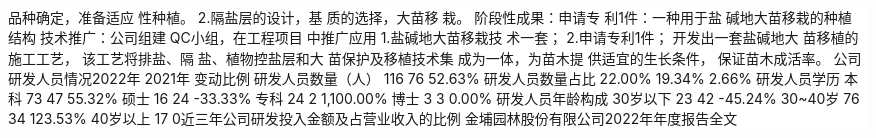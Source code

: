 品种确定，准备适应
性种植。
2.隔盐层的设计，基
质的选择，大苗移
栽。
阶段性成果：申请专
利1件：一种用于盐
碱地大苗移栽的种植
结构
技术推广：公司组建
QC小组，在工程项目
中推广应用
1.盐碱地大苗移栽技
术一套；
2.申请专利1件；
开发出一套盐碱地大
苗移植的施工工艺，
该工艺将排盐、隔
盐、植物控盐层和大
苗保护及移植技术集
成为一体，为苗木提
供适宜的生长条件，
保证苗木成活率。
公司研发人员情况2022年
2021年
变动比例
研发人员数量（人）
116
76
52.63%
研发人员数量占比
22.00%
19.34%
2.66%
研发人员学历
本科
73
47
55.32%
硕士
16
24
-33.33%
专科
24
2
1,100.00%
博士
3
3
0.00%
研发人员年龄构成
30岁以下
23
42
-45.24%
30~40岁
76
34
123.53%
40岁以上
17
0近三年公司研发投入金额及占营业收入的比例
金埔园林股份有限公司2022年年度报告全文